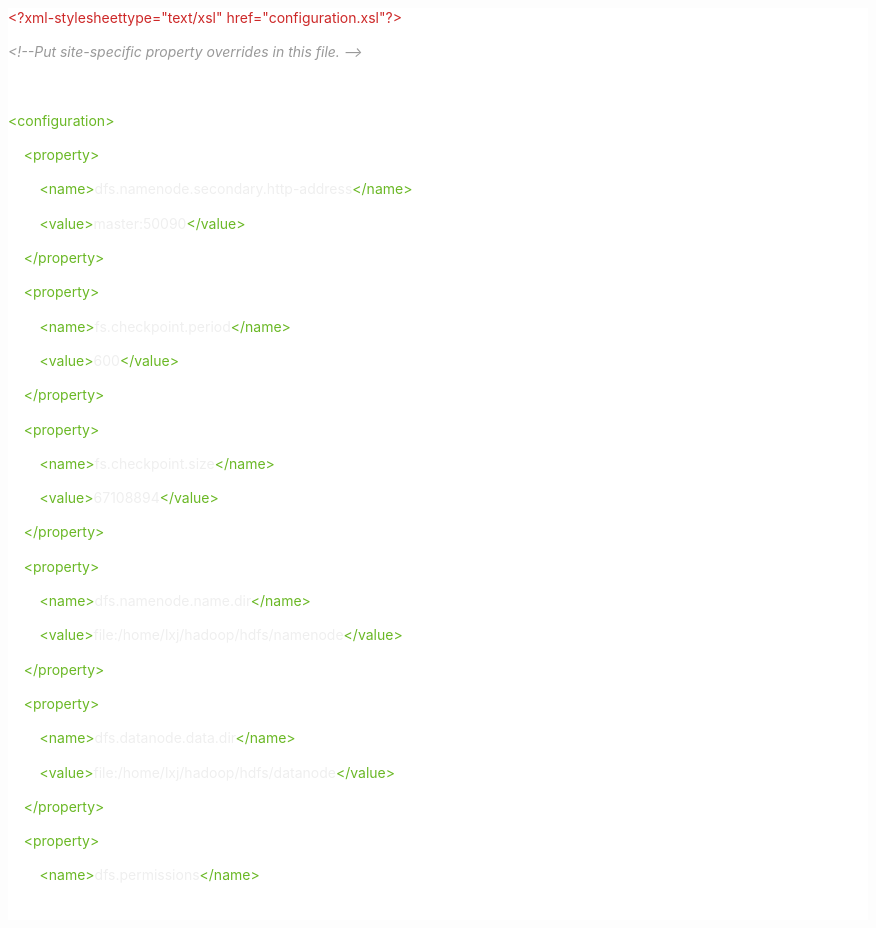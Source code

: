 <p align="left"><span style="color:#CD2828;"><span style="font-size:14px;">&lt;?xml-stylesheettype="text/xsl" href="configuration.xsl"?&gt;</span></span></p>
<p align="left"><em><span style="color:#999999;"><span style="font-size:14px;">&lt;!--Put site-specific property overrides in this file. --&gt;</span></span></em></p>
<p align="left"><span style="color:#EFEFEF;"><span style="font-size:14px;"> </span></span></p>
<p align="left"><span style="color:#6AB825;"><span style="font-size:14px;">&lt;configuration&gt;</span></span></p>
<p align="left"><span style="font-size:14px;"><span style="color:#EFEFEF;">    </span>
<span style="color:#6AB825;">&lt;property&gt;</span></span></p>
<p align="left"><span style="font-size:14px;"><span style="color:#EFEFEF;">        </span>
<span style="color:#6AB825;">&lt;name&gt;</span><span style="color:#EFEFEF;">dfs.namenode.secondary.http-address</span><span style="color:#6AB825;">&lt;/name&gt;</span></span></p>
<p align="left"><span style="font-size:14px;"><span style="color:#EFEFEF;">        </span>
<span style="color:#6AB825;">&lt;value&gt;</span><span style="color:#EFEFEF;">master:50090</span><span style="color:#6AB825;">&lt;/value&gt;</span></span></p>
<p align="left"><span style="font-size:14px;"><span style="color:#EFEFEF;">    </span>
<span style="color:#6AB825;">&lt;/property&gt;</span></span></p>
<p align="left"><span style="font-size:14px;"><span style="color:#EFEFEF;">    </span>
<span style="color:#6AB825;">&lt;property&gt;</span></span></p>
<p align="left"><span style="font-size:14px;"><span style="color:#EFEFEF;">        </span>
<span style="color:#6AB825;">&lt;name&gt;</span><span style="color:#EFEFEF;">fs.checkpoint.period</span><span style="color:#6AB825;">&lt;/name&gt;</span></span></p>
<p align="left"><span style="font-size:14px;"><span style="color:#EFEFEF;">        </span>
<span style="color:#6AB825;">&lt;value&gt;</span><span style="color:#EFEFEF;">600</span><span style="color:#6AB825;">&lt;/value&gt;</span></span></p>
<p align="left"><span style="font-size:14px;"><span style="color:#EFEFEF;">    </span>
<span style="color:#6AB825;">&lt;/property&gt;</span></span></p>
<p align="left"><span style="font-size:14px;"><span style="color:#EFEFEF;">    </span>
<span style="color:#6AB825;">&lt;property&gt;</span></span></p>
<p align="left"><span style="font-size:14px;"><span style="color:#EFEFEF;">        </span>
<span style="color:#6AB825;">&lt;name&gt;</span><span style="color:#EFEFEF;">fs.checkpoint.size</span><span style="color:#6AB825;">&lt;/name&gt;</span></span></p>
<p align="left"><span style="font-size:14px;"><span style="color:#EFEFEF;">        </span>
<span style="color:#6AB825;">&lt;value&gt;</span><span style="color:#EFEFEF;">67108894</span><span style="color:#6AB825;">&lt;/value&gt;</span></span></p>
<p align="left"><span style="font-size:14px;"><span style="color:#EFEFEF;">    </span>
<span style="color:#6AB825;">&lt;/property&gt;</span></span></p>
<p align="left"><span style="font-size:14px;"><span style="color:#EFEFEF;">    </span>
<span style="color:#6AB825;">&lt;property&gt;</span></span></p>
<p align="left"><span style="font-size:14px;"><span style="color:#EFEFEF;">        </span>
<span style="color:#6AB825;">&lt;name&gt;</span><span style="color:#EFEFEF;">dfs.namenode.name.dir</span><span style="color:#6AB825;">&lt;/name&gt;</span></span></p>
<p align="left"><span style="font-size:14px;"><span style="color:#EFEFEF;">        </span>
<span style="color:#6AB825;">&lt;value&gt;</span><span style="color:#EFEFEF;">file:/home/lxj/hadoop/hdfs/namenode</span><span style="color:#6AB825;">&lt;/value&gt;</span></span></p>
<p align="left"><span style="font-size:14px;"><span style="color:#EFEFEF;">    </span>
<span style="color:#6AB825;">&lt;/property&gt;</span></span></p>
<p align="left"><span style="font-size:14px;"><span style="color:#EFEFEF;">    </span>
<span style="color:#6AB825;">&lt;property&gt;</span></span></p>
<p align="left"><span style="font-size:14px;"><span style="color:#EFEFEF;">        </span>
<span style="color:#6AB825;">&lt;name&gt;</span><span style="color:#EFEFEF;">dfs.datanode.data.dir</span><span style="color:#6AB825;">&lt;/name&gt;</span></span></p>
<p align="left"><span style="font-size:14px;"><span style="color:#EFEFEF;">        </span>
<span style="color:#6AB825;">&lt;value&gt;</span><span style="color:#EFEFEF;">file:/home/lxj/hadoop/hdfs/datanode</span><span style="color:#6AB825;">&lt;/value&gt;</span></span></p>
<p align="left"><span style="font-size:14px;"><span style="color:#EFEFEF;">    </span>
<span style="color:#6AB825;">&lt;/property&gt;</span></span></p>
<p align="left"><span style="font-size:14px;"><span style="color:#EFEFEF;">    </span>
<span style="color:#6AB825;">&lt;property&gt;</span></span></p>
<p align="left"><span style="font-size:14px;"><span style="color:#EFEFEF;">        </span>
<span style="color:#6AB825;">&lt;name&gt;</span><span style="color:#EFEFEF;">dfs.permissions</span><span style="color:#6AB825;">&lt;/name&gt;</span></span></p>
<p align="left"><span style="font-size:14px;"><span style="color:#EFEFEF;">        </span>